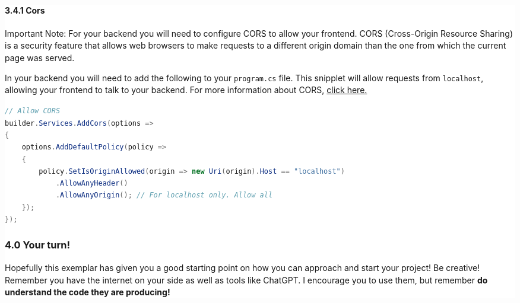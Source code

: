 #### 3.4.1 Cors
Important Note: For your backend you will need to configure CORS to allow your frontend.
CORS (Cross-Origin Resource Sharing) is a security feature that allows web browsers to make requests to a different origin domain than the one from which the current page was served.

In your backend you will need to add the following to your `program.cs` file. This snipplet
will allow requests from `localhost`, allowing your frontend to talk to your backend. For more
information about CORS, [click here.](https://learn.microsoft.com/en-us/aspnet/core/security/cors?view=aspnetcore-8.0)
```csharp
// Allow CORS
builder.Services.AddCors(options =>
{
    options.AddDefaultPolicy(policy =>
    {
        policy.SetIsOriginAllowed(origin => new Uri(origin).Host == "localhost")
            .AllowAnyHeader()
            .AllowAnyOrigin(); // For localhost only. Allow all
    });
});
```

### 4.0 Your turn!
Hopefully this exemplar has given you a good starting point on how you can approach and start your project!
Be creative! Remember you have the internet on your side as well as tools like ChatGPT. I encourage you to use them,
but remember **do understand the code they are producing!** 
